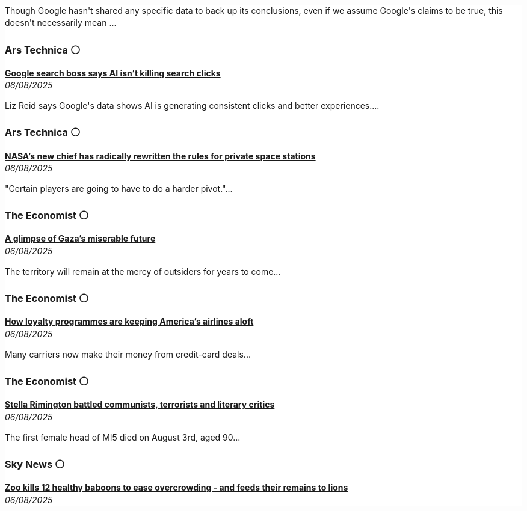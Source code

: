 Though Google hasn't shared any specific data to back up its conclusions, even if we assume Google's claims to be true, this doesn't necessarily mean ...


### Ars Technica ⚪
**[Google search boss says AI isn’t killing search clicks](https://arstechnica.com/google/2025/08/google-search-boss-says-ai-isnt-killing-search-clicks/)**  
*06/08/2025*

Liz Reid says Google's data shows AI is generating consistent clicks and better experiences....


### Ars Technica ⚪
**[NASA’s new chief has radically rewritten the rules for private space stations](https://arstechnica.com/space/2025/08/as-the-end-of-the-iss-nears-nasa-shakes-up-program-for-commercial-replacements/)**  
*06/08/2025*

"Certain players are going to have to do a harder pivot."...


### The Economist ⚪
**[
        A glimpse of Gaza’s miserable future
      ](https://www.economist.com/middle-east-and-africa/2025/08/06/a-glimpse-of-gazas-miserable-future)**  
*06/08/2025*

The territory will remain at the mercy of outsiders for years to come...


### The Economist ⚪
**[
        How loyalty programmes are keeping America’s airlines aloft
      ](https://www.economist.com/business/2025/08/06/how-loyalty-programmes-are-keeping-americas-airlines-aloft)**  
*06/08/2025*

Many carriers now make their money from credit-card deals...


### The Economist ⚪
**[
        Stella Rimington battled communists, terrorists and literary critics
      ](https://www.economist.com/britain/2025/08/06/stella-rimington-battled-communists-terrorists-and-literary-critics)**  
*06/08/2025*

The first female head of MI5 died on August 3rd, aged 90...


### Sky News ⚪
**[Zoo kills 12 healthy baboons to ease overcrowding - and feeds their remains to lions](https://news.sky.com/story/zoo-staff-face-death-threats-for-feeding-baboon-remains-to-lions-13407865)**  
*06/08/2025*
